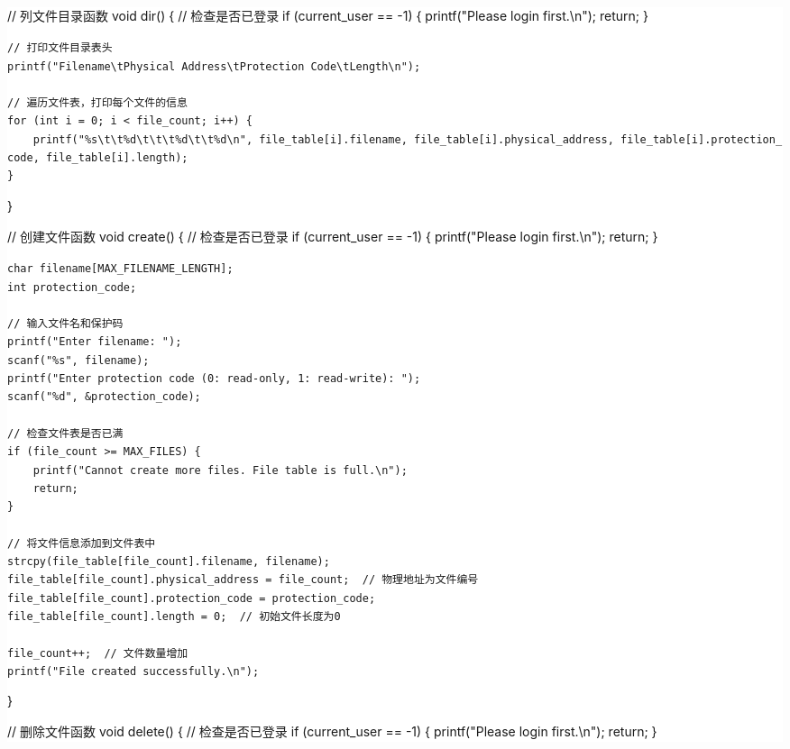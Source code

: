// 列文件目录函数
void dir() {
	// 检查是否已登录
	if (current_user == -1) {
		printf("Please login first.\n");
		return;
	}
	
	// 打印文件目录表头
	printf("Filename\tPhysical Address\tProtection Code\tLength\n");
	
	// 遍历文件表，打印每个文件的信息
	for (int i = 0; i < file_count; i++) {
		printf("%s\t\t%d\t\t\t%d\t\t%d\n", file_table[i].filename, file_table[i].physical_address, file_table[i].protection_code, file_table[i].length);
	}
}

// 创建文件函数
void create() {
	// 检查是否已登录
	if (current_user == -1) {
		printf("Please login first.\n");
		return;
	}
	
	char filename[MAX_FILENAME_LENGTH];
	int protection_code;
	
	// 输入文件名和保护码
	printf("Enter filename: ");
	scanf("%s", filename);
	printf("Enter protection code (0: read-only, 1: read-write): ");
	scanf("%d", &protection_code);
	
	// 检查文件表是否已满
	if (file_count >= MAX_FILES) {
		printf("Cannot create more files. File table is full.\n");
		return;
	}
	
	// 将文件信息添加到文件表中
	strcpy(file_table[file_count].filename, filename);
	file_table[file_count].physical_address = file_count;  // 物理地址为文件编号
	file_table[file_count].protection_code = protection_code;
	file_table[file_count].length = 0;  // 初始文件长度为0
	
	file_count++;  // 文件数量增加
	printf("File created successfully.\n");
}

// 删除文件函数
void delete() {
	// 检查是否已登录
	if (current_user == -1) {
		printf("Please login first.\n");
		return;
	}
	